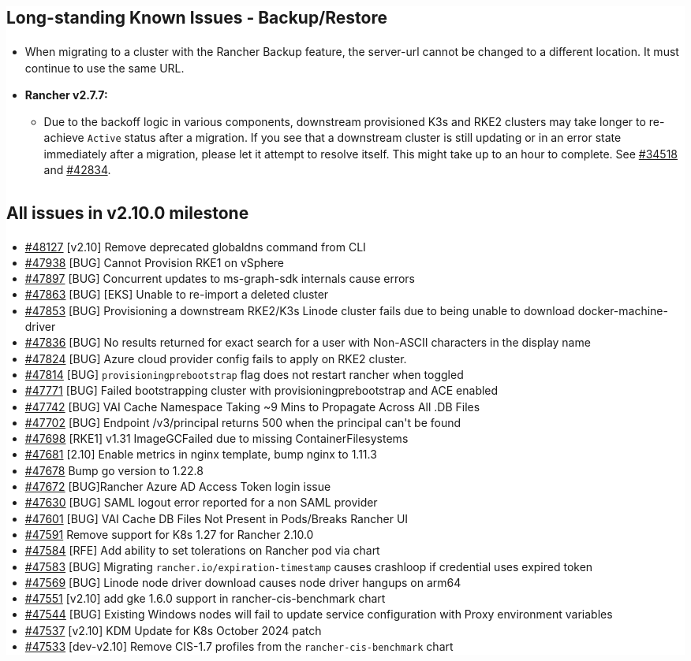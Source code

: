 ## Long-standing Known Issues - Backup/Restore 

- When migrating to a cluster with the Rancher Backup feature, the server-url cannot be changed to a different location. It must continue to use the same URL.

- **Rancher v2.7.7:**
  - Due to the backoff logic in various components, downstream provisioned K3s and RKE2 clusters may take longer to re-achieve `Active` status after a migration. If you see that a downstream cluster is still updating or in an error state immediately after a migration, please let it attempt to resolve itself. This might take up to an hour to complete. See [#34518](https://github.com/rancher/rancher/issues/34518) and [#42834](https://github.com/rancher/rancher/issues/42834).

## All issues in v2.10.0 milestone

* [#48127](https://github.com/rancher/rancher/issues/48127) [v2.10] Remove deprecated globaldns command from CLI
* [#47938](https://github.com/rancher/rancher/issues/47938) [BUG] Cannot Provision RKE1 on vSphere
* [#47897](https://github.com/rancher/rancher/issues/47897) [BUG] Concurrent updates to ms-graph-sdk internals cause errors
* [#47863](https://github.com/rancher/rancher/issues/47863) [BUG] [EKS] Unable to re-import a deleted cluster
* [#47853](https://github.com/rancher/rancher/issues/47853) [BUG] Provisioning a downstream RKE2/K3s Linode cluster fails due to being unable to download docker-machine-driver
* [#47836](https://github.com/rancher/rancher/issues/47836) [BUG] No results returned for exact search for a user with Non-ASCII characters in the display name
* [#47824](https://github.com/rancher/rancher/issues/47824) [BUG] Azure cloud provider config fails to apply on RKE2 cluster.
* [#47814](https://github.com/rancher/rancher/issues/47814) [BUG] `provisioningprebootstrap` flag does not restart rancher when toggled
* [#47771](https://github.com/rancher/rancher/issues/47771) [BUG] Failed bootstrapping cluster with provisioningprebootstrap and ACE enabled
* [#47742](https://github.com/rancher/rancher/issues/47742) [BUG] VAI Cache Namespace Taking ~9 Mins to Propagate Across All .DB Files
* [#47702](https://github.com/rancher/rancher/issues/47702) [BUG] Endpoint /v3/principal returns 500 when the principal can't be found
* [#47698](https://github.com/rancher/rancher/issues/47698) [RKE1] v1.31 ImageGCFailed due to missing ContainerFilesystems
* [#47681](https://github.com/rancher/rancher/issues/47681) [2.10] Enable metrics in nginx template, bump nginx to 1.11.3
* [#47678](https://github.com/rancher/rancher/issues/47678) Bump go version to 1.22.8
* [#47672](https://github.com/rancher/rancher/issues/47672) [BUG]Rancher Azure AD Access Token login issue
* [#47630](https://github.com/rancher/rancher/issues/47630) [BUG] SAML logout error reported for a non SAML provider
* [#47601](https://github.com/rancher/rancher/issues/47601) [BUG] VAI Cache DB Files Not Present in Pods/Breaks Rancher UI
* [#47591](https://github.com/rancher/rancher/issues/47591) Remove support for K8s 1.27 for Rancher 2.10.0
* [#47584](https://github.com/rancher/rancher/issues/47584) [RFE] Add ability to set tolerations on Rancher pod via chart
* [#47583](https://github.com/rancher/rancher/issues/47583) [BUG] Migrating `rancher.io/expiration-timestamp` causes crashloop if credential uses expired token
* [#47569](https://github.com/rancher/rancher/issues/47569) [BUG] Linode node driver download causes node driver hangups on arm64
* [#47551](https://github.com/rancher/rancher/issues/47551) [v2.10] add gke 1.6.0 support in rancher-cis-benchmark chart
* [#47544](https://github.com/rancher/rancher/issues/47544) [BUG] Existing Windows nodes will fail to update service configuration with Proxy environment variables
* [#47537](https://github.com/rancher/rancher/issues/47537) [v2.10] KDM Update for K8s October 2024 patch
* [#47533](https://github.com/rancher/rancher/issues/47533) [dev-v2.10] Remove CIS-1.7 profiles from the `rancher-cis-benchmark` chart